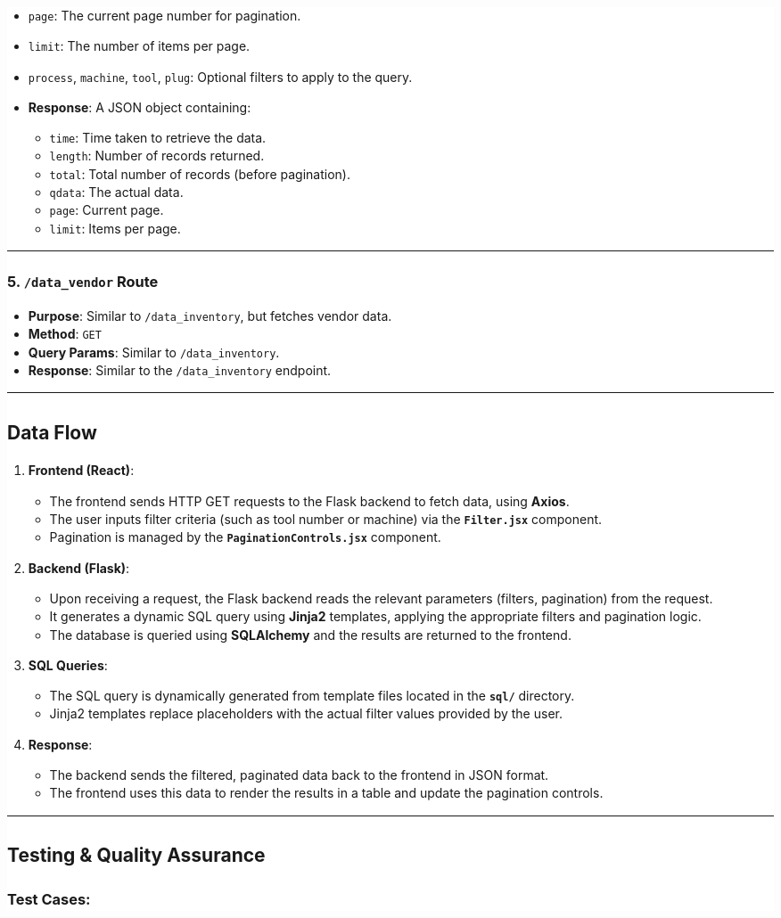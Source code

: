   - `page`: The current page number for pagination.
  - `limit`: The number of items per page.
  - `process`, `machine`, `tool`, `plug`: Optional filters to apply to the query.

- **Response**: A JSON object containing:

  - `time`: Time taken to retrieve the data.
  - `length`: Number of records returned.
  - `total`: Total number of records (before pagination).
  - `qdata`: The actual data.
  - `page`: Current page.
  - `limit`: Items per page.

---

### **5. `/data_vendor` Route**

- **Purpose**: Similar to `/data_inventory`, but fetches vendor data.
- **Method**: `GET`
- **Query Params**: Similar to `/data_inventory`.
- **Response**: Similar to the `/data_inventory` endpoint.

---

## **Data Flow**

1. **Frontend (React)**:

   - The frontend sends HTTP GET requests to the Flask backend to fetch data, using **Axios**.
   - The user inputs filter criteria (such as tool number or machine) via the **`Filter.jsx`** component.
   - Pagination is managed by the **`PaginationControls.jsx`** component.

2. **Backend (Flask)**:

   - Upon receiving a request, the Flask backend reads the relevant parameters (filters, pagination) from the request.
   - It generates a dynamic SQL query using **Jinja2** templates, applying the appropriate filters and pagination logic.
   - The database is queried using **SQLAlchemy** and the results are returned to the frontend.

3. **SQL Queries**:

   - The SQL query is dynamically generated from template files located in the **`sql/`** directory.
   - Jinja2 templates replace placeholders with the actual filter values provided by the user.

4. **Response**:

   - The backend sends the filtered, paginated data back to the frontend in JSON format.
   - The frontend uses this data to render the results in a table and update the pagination controls.

---

## **Testing & Quality Assurance**

### **Test Cases**:
